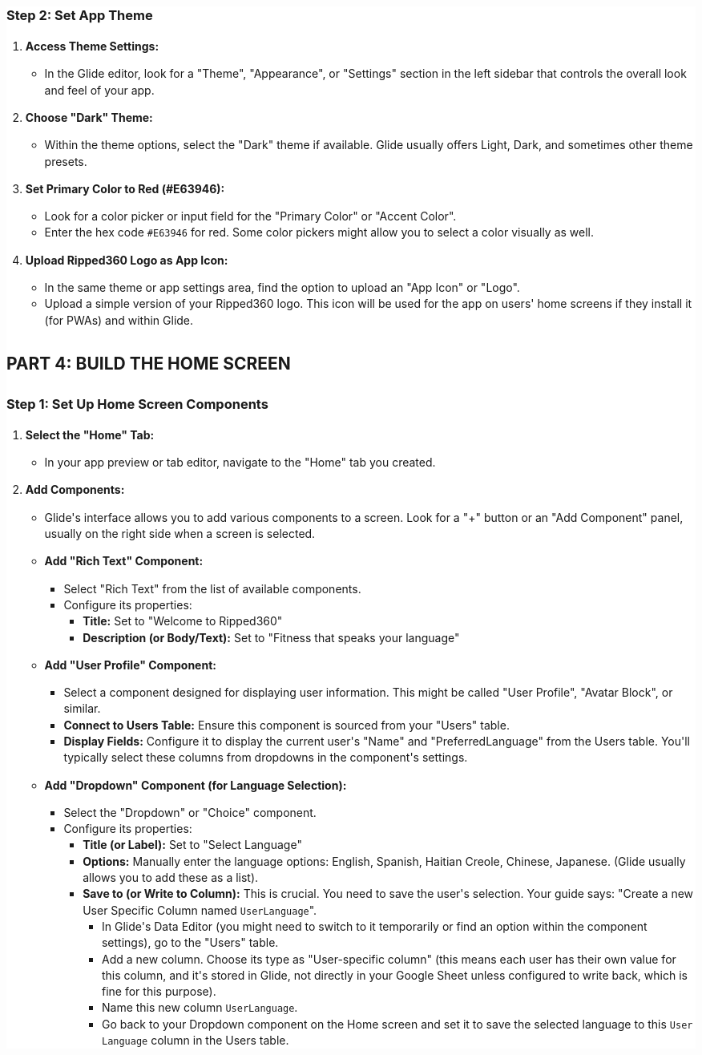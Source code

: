 ### Step 2: Set App Theme

1.  **Access Theme Settings:**
    *   In the Glide editor, look for a "Theme", "Appearance", or "Settings" section in the left sidebar that controls the overall look and feel of your app.

2.  **Choose "Dark" Theme:**
    *   Within the theme options, select the "Dark" theme if available. Glide usually offers Light, Dark, and sometimes other theme presets.

3.  **Set Primary Color to Red (#E63946):**
    *   Look for a color picker or input field for the "Primary Color" or "Accent Color".
    *   Enter the hex code `#E63946` for red. Some color pickers might allow you to select a color visually as well.

4.  **Upload Ripped360 Logo as App Icon:**
    *   In the same theme or app settings area, find the option to upload an "App Icon" or "Logo".
    *   Upload a simple version of your Ripped360 logo. This icon will be used for the app on users' home screens if they install it (for PWAs) and within Glide.

## PART 4: BUILD THE HOME SCREEN

### Step 1: Set Up Home Screen Components

1.  **Select the "Home" Tab:**
    *   In your app preview or tab editor, navigate to the "Home" tab you created.

2.  **Add Components:**
    *   Glide's interface allows you to add various components to a screen. Look for a "+" button or an "Add Component" panel, usually on the right side when a screen is selected.

    *   **Add "Rich Text" Component:**
        *   Select "Rich Text" from the list of available components.
        *   Configure its properties:
            *   **Title:** Set to "Welcome to Ripped360"
            *   **Description (or Body/Text):** Set to "Fitness that speaks your language"

    *   **Add "User Profile" Component:**
        *   Select a component designed for displaying user information. This might be called "User Profile", "Avatar Block", or similar.
        *   **Connect to Users Table:** Ensure this component is sourced from your "Users" table.
        *   **Display Fields:** Configure it to display the current user's "Name" and "PreferredLanguage" from the Users table. You'll typically select these columns from dropdowns in the component's settings.

    *   **Add "Dropdown" Component (for Language Selection):**
        *   Select the "Dropdown" or "Choice" component.
        *   Configure its properties:
            *   **Title (or Label):** Set to "Select Language"
            *   **Options:** Manually enter the language options: English, Spanish, Haitian Creole, Chinese, Japanese. (Glide usually allows you to add these as a list).
            *   **Save to (or Write to Column):** This is crucial. You need to save the user's selection. Your guide says: "Create a new User Specific Column named `UserLanguage`".
                *   In Glide's Data Editor (you might need to switch to it temporarily or find an option within the component settings), go to the "Users" table.
                *   Add a new column. Choose its type as "User-specific column" (this means each user has their own value for this column, and it's stored in Glide, not directly in your Google Sheet unless configured to write back, which is fine for this purpose).
                *   Name this new column `UserLanguage`.
                *   Go back to your Dropdown component on the Home screen and set it to save the selected language to this `UserLanguage` column in the Users table.
